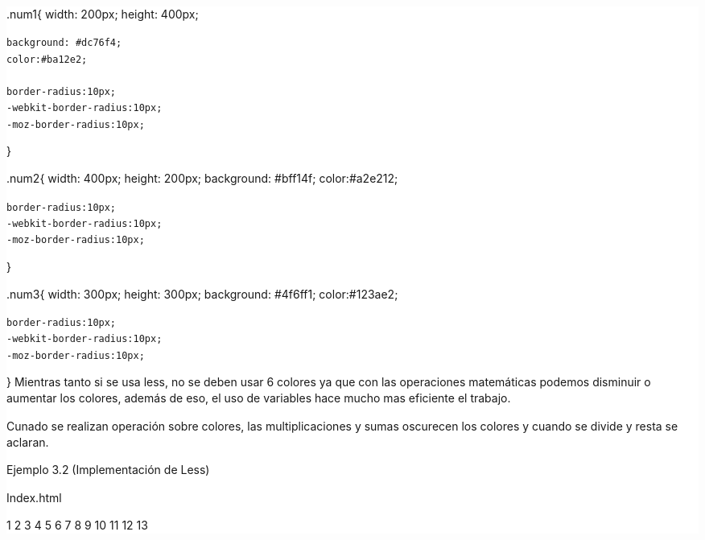 .num1{
    width: 200px;
    height: 400px;

    background: #dc76f4;
    color:#ba12e2;

    border-radius:10px;
    -webkit-border-radius:10px;
    -moz-border-radius:10px;

}

.num2{
    width: 400px;
    height: 200px;
    background: #bff14f;
    color:#a2e212;

    border-radius:10px;
    -webkit-border-radius:10px;
    -moz-border-radius:10px;

}

.num3{
    width: 300px;
    height: 300px;
    background: #4f6ff1;
    color:#123ae2;

    border-radius:10px;
    -webkit-border-radius:10px;
    -moz-border-radius:10px;

}
Mientras tanto si se usa less,  no se deben usar 6 colores ya que con las operaciones matemáticas podemos disminuir o aumentar los colores, además de eso, el uso de variables hace mucho mas eficiente el trabajo.

Cunado se realizan operación sobre colores, las multiplicaciones y sumas oscurecen los colores y cuando se divide y resta se aclaran.

Ejemplo 3.2 (Implementación de Less)

Index.html

1
2
3
4
5
6
7
8
9
10
11
12
13
<html>
<head>
    <title>hola mundo</title>
    <link rel="stylesheet/less" type="text/css" href="estilo.less">
    <script src = "less.js" type="text/javascript" ></script>
</head>

